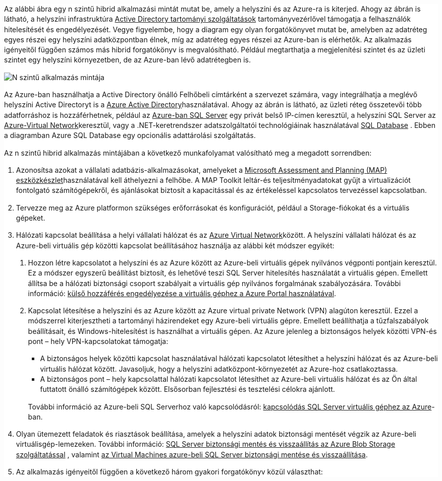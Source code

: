 Az alábbi ábra egy n szintű hibrid alkalmazási mintát mutat be, amely a helyszíni és az Azure-ra is kiterjed. Ahogy az ábrán is látható, a helyszíni infrastruktúra [Active Directory tartományi szolgáltatások](/previous-versions/windows/it-pro/windows-server-2012-R2-and-2012/hh831484(v=ws.11)) tartományvezérlővel támogatja a felhasználók hitelesítését és engedélyezését. Vegye figyelembe, hogy a diagram egy olyan forgatókönyvet mutat be, amelyben az adatréteg egyes részei egy helyszíni adatközpontban élnek, míg az adatréteg egyes részei az Azure-ban is elérhetők. Az alkalmazás igényeitől függően számos más hibrid forgatókönyv is megvalósítható. Például megtarthatja a megjelenítési szintet és az üzleti szintet egy helyszíni környezetben, de az Azure-ban lévő adatrétegben is.

![N szintű alkalmazás mintája](./media/application-patterns-development-strategies/IC728016.png)

Az Azure-ban használhatja a Active Directory önálló Felhőbeli címtárként a szervezet számára, vagy integrálhatja a meglévő helyszíni Active Directoryt is a [Azure Active Directory](https://azure.microsoft.com/documentation/services/active-directory/)használatával. Ahogy az ábrán is látható, az üzleti réteg összetevői több adatforráshoz is hozzáférhetnek, például az [Azure-ban SQL Server](sql-server-on-azure-vm-iaas-what-is-overview.md) egy privát belső IP-címen keresztül, a helyszíni SQL Server az [Azure-Virtual Network](../../../virtual-network/virtual-networks-overview.md)keresztül, vagy a .NET-keretrendszer adatszolgáltatói technológiáinak használatával [SQL Database](../../database/sql-database-paas-overview.md) . Ebben a diagramban Azure SQL Database egy opcionális adattárolási szolgáltatás.

Az n szintű hibrid alkalmazás mintájában a következő munkafolyamat valósítható meg a megadott sorrendben:

1. Azonosítsa azokat a vállalati adatbázis-alkalmazásokat, amelyeket a [Microsoft Assessment and Planning (MAP) eszközkészlet](https://microsoft.com/map)használatával kell áthelyezni a felhőbe. A MAP Toolkit leltár-és teljesítményadatokat gyűjt a virtualizációt fontolgató számítógépekről, és ajánlásokat biztosít a kapacitással és az értékeléssel kapcsolatos tervezéssel kapcsolatban.
2. Tervezze meg az Azure platformon szükséges erőforrásokat és konfigurációt, például a Storage-fiókokat és a virtuális gépeket.
3. Hálózati kapcsolat beállítása a helyi vállalati hálózat és az [Azure Virtual Network](../../../virtual-network/virtual-networks-overview.md)között. A helyszíni vállalati hálózat és az Azure-beli virtuális gép közötti kapcsolat beállításához használja az alábbi két módszer egyikét:
   
   1. Hozzon létre kapcsolatot a helyszíni és az Azure között az Azure-beli virtuális gépek nyilvános végponti pontjain keresztül. Ez a módszer egyszerű beállítást biztosít, és lehetővé teszi SQL Server hitelesítés használatát a virtuális gépen. Emellett állítsa be a hálózati biztonsági csoport szabályait a virtuális gép nyilvános forgalmának szabályozására. További információ: [külső hozzáférés engedélyezése a virtuális géphez a Azure Portal használatával](../../../virtual-machines/windows/nsg-quickstart-portal.md?toc=%2fazure%2fvirtual-machines%2fwindows%2ftoc.json).
   2. Kapcsolat létesítése a helyszíni és az Azure között az Azure virtual private Network (VPN) alagúton keresztül. Ezzel a módszerrel kiterjesztheti a tartományi házirendeket egy Azure-beli virtuális gépre. Emellett beállíthatja a tűzfalszabályok beállításait, és Windows-hitelesítést is használhat a virtuális gépen. Az Azure jelenleg a biztonságos helyek közötti VPN-és pont – hely VPN-kapcsolatokat támogatja:
      
      * A biztonságos helyek közötti kapcsolat használatával hálózati kapcsolatot létesíthet a helyszíni hálózat és az Azure-beli virtuális hálózat között. Javasoljuk, hogy a helyszíni adatközpont-környezetét az Azure-hoz csatlakoztassa.
      * A biztonságos pont – hely kapcsolattal hálózati kapcsolatot létesíthet az Azure-beli virtuális hálózat és az Ön által futtatott önálló számítógépek között. Elsősorban fejlesztési és tesztelési célokra ajánlott.
      
      További információ az Azure-beli SQL Serverhoz való kapcsolódásról: [kapcsolódás SQL Server virtuális géphez az Azure](ways-to-connect-to-sql.md)-ban.
4. Olyan ütemezett feladatok és riasztások beállítása, amelyek a helyszíni adatok biztonsági mentését végzik az Azure-beli virtuálisgép-lemezeken. További információ: [SQL Server biztonsági mentés és visszaállítás az Azure Blob Storage szolgáltatással](/sql/relational-databases/backup-restore/sql-server-backup-and-restore-with-microsoft-azure-blob-storage-service) , valamint [az Virtual Machines azure-beli SQL Server biztonsági mentése és visszaállítása](../../../azure-sql/virtual-machines/windows/backup-restore.md).
5. Az alkalmazás igényeitől függően a következő három gyakori forgatókönyv közül választhat:
   